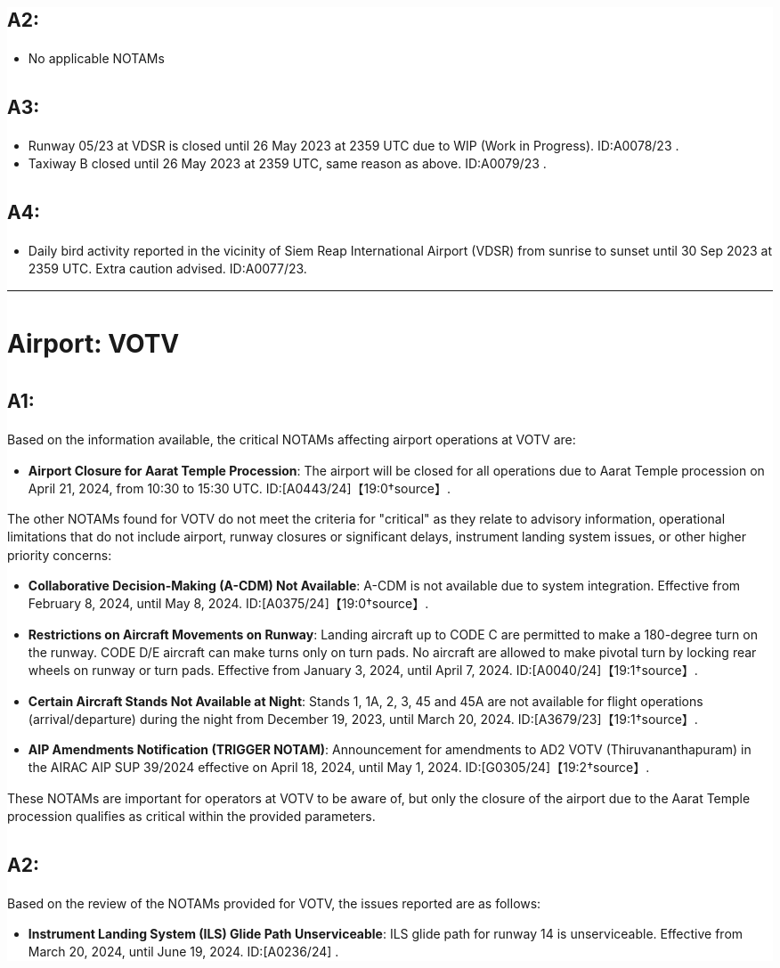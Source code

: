 ## A2:
- No applicable NOTAMs

## A3:
- Runway 05/23 at VDSR is closed until 26 May 2023 at 2359 UTC due to WIP (Work in Progress). ID:A0078/23 .
- Taxiway B closed until 26 May 2023 at 2359 UTC, same reason as above. ID:A0079/23 .

## A4:
- Daily bird activity reported in the vicinity of Siem Reap International Airport (VDSR) from sunrise to sunset until 30 Sep 2023 at 2359 UTC. Extra caution advised. ID:A0077/23.

---

# Airport: VOTV

## A1:
Based on the information available, the critical NOTAMs affecting airport operations at VOTV are:

- **Airport Closure for Aarat Temple Procession**: The airport will be closed for all operations due to Aarat Temple procession on April 21, 2024, from 10:30 to 15:30 UTC. ID:[A0443/24]【19:0†source】.

The other NOTAMs found for VOTV do not meet the criteria for "critical" as they relate to advisory information, operational limitations that do not include airport, runway closures or significant delays, instrument landing system issues, or other higher priority concerns:

- **Collaborative Decision-Making (A-CDM) Not Available**: A-CDM is not available due to system integration. Effective from February 8, 2024, until May 8, 2024. ID:[A0375/24]【19:0†source】.

- **Restrictions on Aircraft Movements on Runway**: Landing aircraft up to CODE C are permitted to make a 180-degree turn on the runway. CODE D/E aircraft can make turns only on turn pads. No aircraft are allowed to make pivotal turn by locking rear wheels on runway or turn pads. Effective from January 3, 2024, until April 7, 2024. ID:[A0040/24]【19:1†source】.

- **Certain Aircraft Stands Not Available at Night**: Stands 1, 1A, 2, 3, 45 and 45A are not available for flight operations (arrival/departure) during the night from December 19, 2023, until March 20, 2024. ID:[A3679/23]【19:1†source】.

- **AIP Amendments Notification (TRIGGER NOTAM)**: Announcement for amendments to AD2 VOTV (Thiruvananthapuram) in the AIRAC AIP SUP 39/2024 effective on April 18, 2024, until May 1, 2024. ID:[G0305/24]【19:2†source】.

These NOTAMs are important for operators at VOTV to be aware of, but only the closure of the airport due to the Aarat Temple procession qualifies as critical within the provided parameters.

## A2:
Based on the review of the NOTAMs provided for VOTV, the issues reported are as follows:

- **Instrument Landing System (ILS) Glide Path Unserviceable**: ILS glide path for runway 14 is unserviceable. Effective from March 20, 2024, until June 19, 2024. ID:[A0236/24] .
